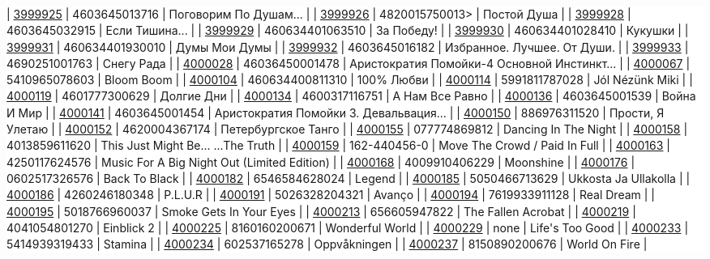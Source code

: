 | [3999925](https://www.discogs.com/release/3999925) | 4603645013716 | Поговорим По Душам... |
| [3999926](https://www.discogs.com/release/3999926) | 4820015750013> | Постой Душа |
| [3999928](https://www.discogs.com/release/3999928) | 4603645032915 | Если Тишина... |
| [3999929](https://www.discogs.com/release/3999929) | 460634401063510 | За Победу! |
| [3999930](https://www.discogs.com/release/3999930) | 460634401028410 | Кукушки |
| [3999931](https://www.discogs.com/release/3999931) | 460634401930010 | Думы Мои Думы |
| [3999932](https://www.discogs.com/release/3999932) | 4603645016182 | Избранное. Лучшее. От Души. |
| [3999933](https://www.discogs.com/release/3999933) | 4690251001763 | Снегу Рада |
| [4000028](https://www.discogs.com/release/4000028) | 46036450001478 | Аристократия Помойки-4 Основной Инстинкт... |
| [4000067](https://www.discogs.com/release/4000067) | 5410965078603 | Bloom Boom |
| [4000104](https://www.discogs.com/release/4000104) | 460634400811310 | 100% Любви |
| [4000114](https://www.discogs.com/release/4000114) | 5991811787028 | Jól Nézünk Miki |
| [4000119](https://www.discogs.com/release/4000119) | 4601777300629 | Долгие Дни |
| [4000134](https://www.discogs.com/release/4000134) | 4600317116751 | А Нам Все Равно |
| [4000136](https://www.discogs.com/release/4000136) | 4603645001539 | Война И Мир |
| [4000141](https://www.discogs.com/release/4000141) | 4603645001454 | Аристократия Помойки 3. Девальвация... |
| [4000150](https://www.discogs.com/release/4000150) | 886976311520 | Прости, Я Улетаю |
| [4000152](https://www.discogs.com/release/4000152) | 4620004367174 | Петербургское Танго |
| [4000155](https://www.discogs.com/release/4000155) | 077774869812 | Dancing In The Night |
| [4000158](https://www.discogs.com/release/4000158) | 4013859611620 | This Just Might Be... ...The Truth |
| [4000159](https://www.discogs.com/release/4000159) | 162-440456-0 | Move The Crowd / Paid In Full |
| [4000163](https://www.discogs.com/release/4000163) | 4250117624576 | Music For A Big Night Out (Limited Edition) |
| [4000168](https://www.discogs.com/release/4000168) | 4009910406229 | Moonshine |
| [4000176](https://www.discogs.com/release/4000176) | 0602517326576 | Back To Black |
| [4000182](https://www.discogs.com/release/4000182) | 6546584628024 | Legend |
| [4000185](https://www.discogs.com/release/4000185) | 5050466713629 | Ukkosta Ja Ullakolla |
| [4000186](https://www.discogs.com/release/4000186) | 4260246180348 | P.L.U.R |
| [4000191](https://www.discogs.com/release/4000191) | 5026328204321 | Avanço |
| [4000194](https://www.discogs.com/release/4000194) | 7619933911128 | Real Dream |
| [4000195](https://www.discogs.com/release/4000195) | 5018766960037 | Smoke Gets In Your Eyes |
| [4000213](https://www.discogs.com/release/4000213) | 656605947822 | The Fallen Acrobat |
| [4000219](https://www.discogs.com/release/4000219) | 4041054801270 | Einblick 2 |
| [4000225](https://www.discogs.com/release/4000225) | 8160160200671 | Wonderful World |
| [4000229](https://www.discogs.com/release/4000229) | none | Life's Too Good |
| [4000233](https://www.discogs.com/release/4000233) | 5414939319433 | Stamina |
| [4000234](https://www.discogs.com/release/4000234) | 602537165278 | Oppvåkningen |
| [4000237](https://www.discogs.com/release/4000237) | 8150890200676 | World On Fire |